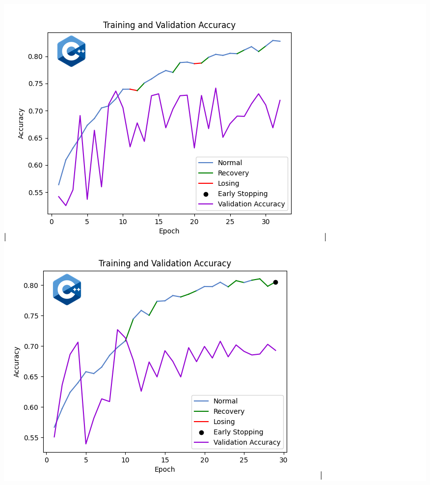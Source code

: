 | ![CNN-CPP Accuracy](wreadme/cnn_cpp/cnn_cd_elrales_e25_accuracy.png) | ![TensorFlow Accuracy](wreadme/cnn_cpp/cnn_cd_elrales_e25_es_accuracy.png) |
